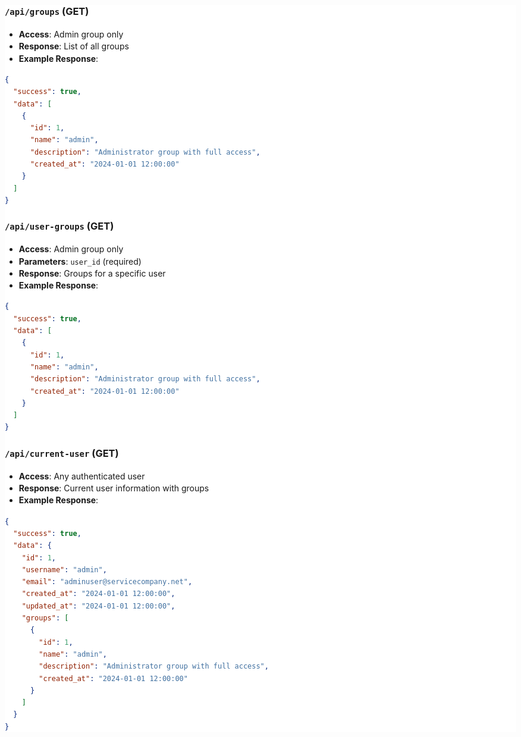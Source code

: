### `/api/groups` (GET)
- **Access**: Admin group only
- **Response**: List of all groups
- **Example Response**:
```json
{
  "success": true,
  "data": [
    {
      "id": 1,
      "name": "admin",
      "description": "Administrator group with full access",
      "created_at": "2024-01-01 12:00:00"
    }
  ]
}
```

### `/api/user-groups` (GET)
- **Access**: Admin group only
- **Parameters**: `user_id` (required)
- **Response**: Groups for a specific user
- **Example Response**:
```json
{
  "success": true,
  "data": [
    {
      "id": 1,
      "name": "admin",
      "description": "Administrator group with full access",
      "created_at": "2024-01-01 12:00:00"
    }
  ]
}
```

### `/api/current-user` (GET)
- **Access**: Any authenticated user
- **Response**: Current user information with groups
- **Example Response**:
```json
{
  "success": true,
  "data": {
    "id": 1,
    "username": "admin",
    "email": "adminuser@servicecompany.net",
    "created_at": "2024-01-01 12:00:00",
    "updated_at": "2024-01-01 12:00:00",
    "groups": [
      {
        "id": 1,
        "name": "admin",
        "description": "Administrator group with full access",
        "created_at": "2024-01-01 12:00:00"
      }
    ]
  }
}
```
